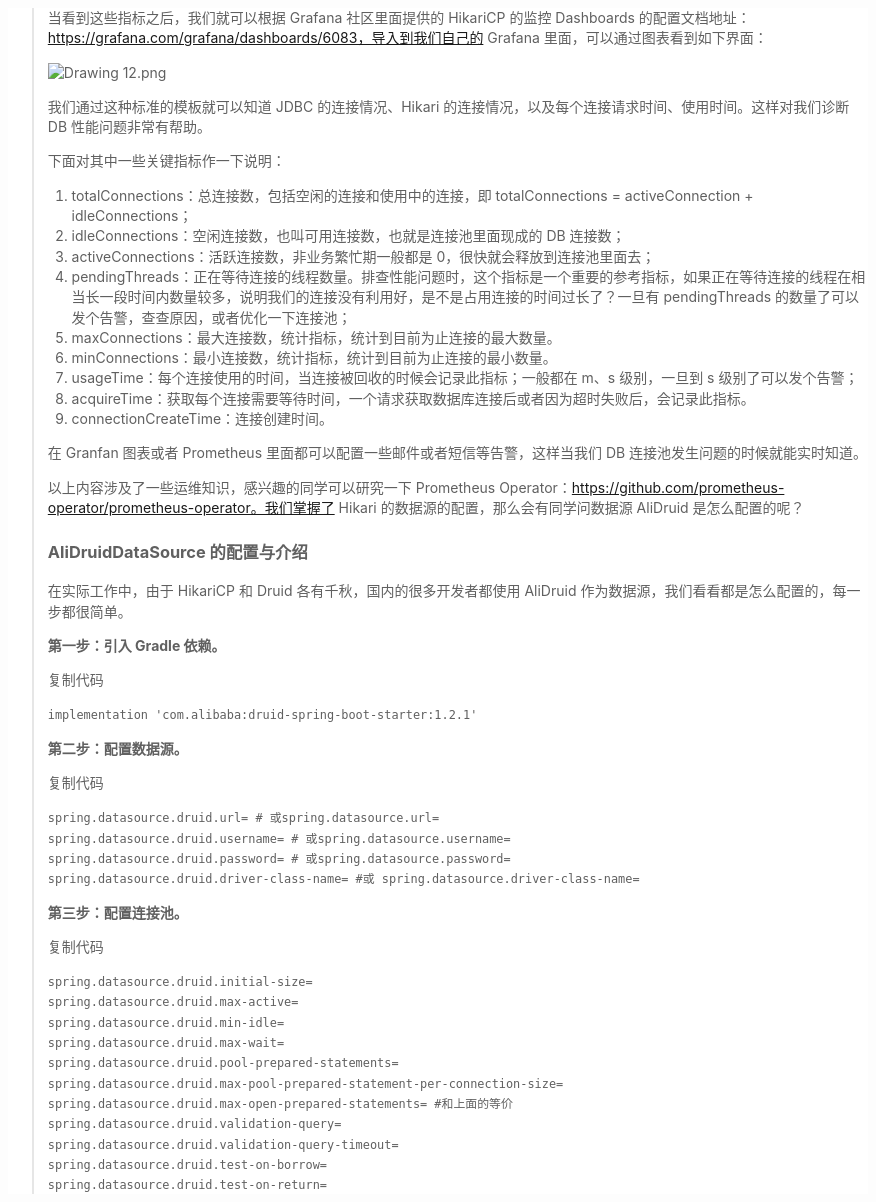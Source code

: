 > 当看到这些指标之后，我们就可以根据 Grafana 社区里面提供的 HikariCP 的监控 Dashboards 的配置文档地址：https://grafana.com/grafana/dashboards/6083，导入到我们自己的 Grafana 里面，可以通过图表看到如下界面：
>
> ![Drawing 12.png](https://s0.lgstatic.com/i/image/M00/6A/24/Ciqc1F-o5giAf-jFAAIxax2K82w908.png)
>
> 我们通过这种标准的模板就可以知道 JDBC 的连接情况、Hikari 的连接情况，以及每个连接请求时间、使用时间。这样对我们诊断 DB 性能问题非常有帮助。
>
> 下面对其中一些关键指标作一下说明：
>
> 1. totalConnections：总连接数，包括空闲的连接和使用中的连接，即 totalConnections = activeConnection + idleConnections；
> 2. idleConnections：空闲连接数，也叫可用连接数，也就是连接池里面现成的 DB 连接数；
> 3. activeConnections：活跃连接数，非业务繁忙期一般都是 0，很快就会释放到连接池里面去；
> 4. pendingThreads：正在等待连接的线程数量。排查性能问题时，这个指标是一个重要的参考指标，如果正在等待连接的线程在相当长一段时间内数量较多，说明我们的连接没有利用好，是不是占用连接的时间过长了？一旦有 pendingThreads 的数量了可以发个告警，查查原因，或者优化一下连接池；
> 5. maxConnections：最大连接数，统计指标，统计到目前为止连接的最大数量。
> 6. minConnections：最小连接数，统计指标，统计到目前为止连接的最小数量。
> 7. usageTime：每个连接使用的时间，当连接被回收的时候会记录此指标；一般都在 m、s 级别，一旦到 s 级别了可以发个告警；
> 8. acquireTime：获取每个连接需要等待时间，一个请求获取数据库连接后或者因为超时失败后，会记录此指标。
> 9. connectionCreateTime：连接创建时间。
>
> 在 Granfan 图表或者 Prometheus 里面都可以配置一些邮件或者短信等告警，这样当我们 DB 连接池发生问题的时候就能实时知道。
>
> 以上内容涉及了一些运维知识，感兴趣的同学可以研究一下 Prometheus Operator：https://github.com/prometheus-operator/prometheus-operator。我们掌握了 Hikari 的数据源的配置，那么会有同学问数据源 AliDruid 是怎么配置的呢？
>
> ### AliDruidDataSource 的配置与介绍
>
> 在实际工作中，由于 HikariCP 和 Druid 各有千秋，国内的很多开发者都使用 AliDruid 作为数据源，我们看看都是怎么配置的，每一步都很简单。
>
> **第一步：引入 Gradle 依赖。**
>
> 复制代码
>
> ```
> implementation 'com.alibaba:druid-spring-boot-starter:1.2.1'
> ```
>
> **第二步：配置数据源。**
>
> 复制代码
>
> ```
> spring.datasource.druid.url= # 或spring.datasource.url= 
> spring.datasource.druid.username= # 或spring.datasource.username=
> spring.datasource.druid.password= # 或spring.datasource.password=
> spring.datasource.druid.driver-class-name= #或 spring.datasource.driver-class-name=
> ```
>
> **第三步：配置连接池。**
>
> 复制代码
>
> ```
> spring.datasource.druid.initial-size=
> spring.datasource.druid.max-active=
> spring.datasource.druid.min-idle=
> spring.datasource.druid.max-wait=
> spring.datasource.druid.pool-prepared-statements=
> spring.datasource.druid.max-pool-prepared-statement-per-connection-size= 
> spring.datasource.druid.max-open-prepared-statements= #和上面的等价
> spring.datasource.druid.validation-query=
> spring.datasource.druid.validation-query-timeout=
> spring.datasource.druid.test-on-borrow=
> spring.datasource.druid.test-on-return=